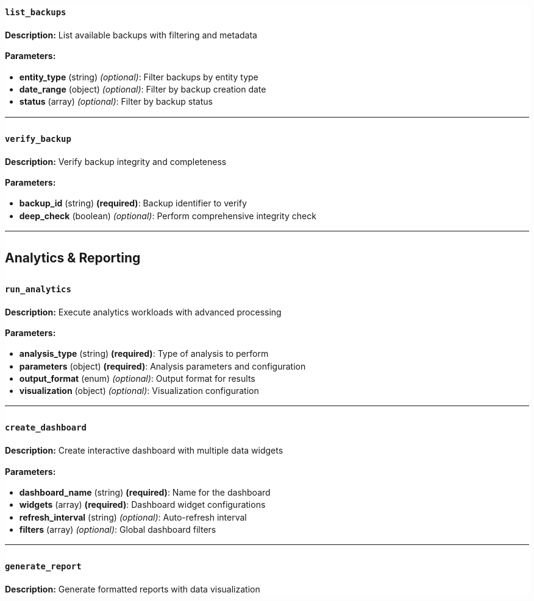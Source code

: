 
### `list_backups`

**Description:** List available backups with filtering and metadata

**Parameters:**

- **entity_type** (string) _(optional)_: Filter backups by entity type
- **date_range** (object) _(optional)_: Filter by backup creation date
- **status** (array) _(optional)_: Filter by backup status

---

### `verify_backup`

**Description:** Verify backup integrity and completeness

**Parameters:**

- **backup_id** (string) **(required)**: Backup identifier to verify
- **deep_check** (boolean) _(optional)_: Perform comprehensive integrity check

---

## Analytics & Reporting

### `run_analytics`

**Description:** Execute analytics workloads with advanced processing

**Parameters:**

- **analysis_type** (string) **(required)**: Type of analysis to perform
- **parameters** (object) **(required)**: Analysis parameters and configuration
- **output_format** (enum) _(optional)_: Output format for results
- **visualization** (object) _(optional)_: Visualization configuration

---

### `create_dashboard`

**Description:** Create interactive dashboard with multiple data widgets

**Parameters:**

- **dashboard_name** (string) **(required)**: Name for the dashboard
- **widgets** (array) **(required)**: Dashboard widget configurations
- **refresh_interval** (string) _(optional)_: Auto-refresh interval
- **filters** (array) _(optional)_: Global dashboard filters

---

### `generate_report`

**Description:** Generate formatted reports with data visualization
